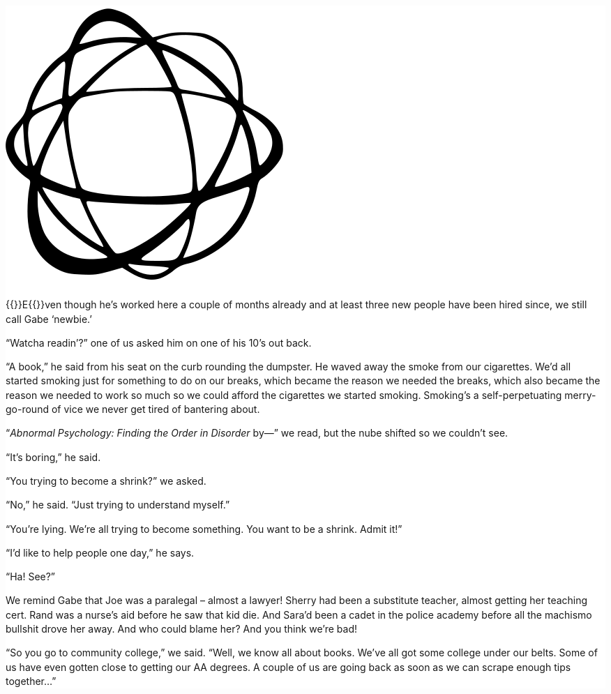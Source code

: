 ![Orbit-sml ><](images/Orbit.svg)

{{<glyph>}}E{{</glyph>}}ven though he’s worked here a couple of months already and at least three new people have been hired since, we still call Gabe ‘newbie.’

“Watcha readin’?” one of us asked him on one of his 10’s out back.

“A book,” he said from his seat on the curb rounding the dumpster. He waved away the smoke from our cigarettes. We’d all started smoking just for something to do on our breaks, which became the reason we needed the breaks, which also became the reason we needed to work so much so we could afford the cigarettes we started smoking. Smoking’s a self-perpetuating merry-go-round of vice we never get tired of bantering about.

“*Abnormal Psychology: Finding the Order in Disorder* by—” we read, but the nube shifted so we couldn’t see.

“It’s boring,” he said.

“You trying to become a shrink?” we asked.

“No,” he said. “Just trying to understand myself.”

“You’re lying. We’re all trying to become something. You want to be a shrink. Admit it!”

“I’d like to help people one day,” he says.

“Ha! See?”

We remind Gabe that Joe was a paralegal – almost a lawyer! Sherry had been a substitute teacher, almost getting her teaching cert. Rand was a nurse’s aid before he saw that kid die. And Sara’d been a cadet in the police academy before all the machismo bullshit drove her away. And who could blame her? And you think we’re bad!

“So you go to community college,” we said. “Well, we know all about books. We’ve all got some college under our belts. Some of us have even gotten close to getting our AA degrees. A couple of us are going back as soon as we can scrape enough tips together…”
